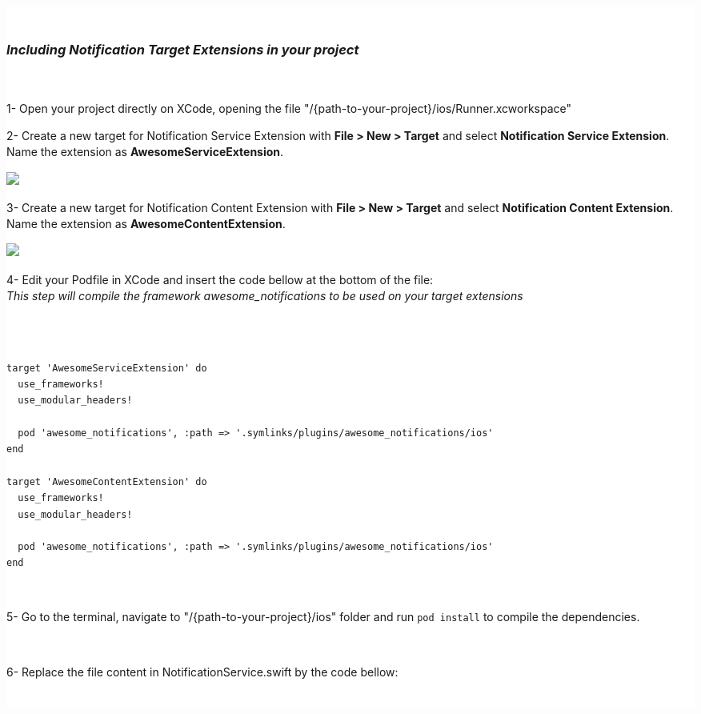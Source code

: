 <br>

### *Including Notification Target Extensions in your project*
<br>

1- Open your project directly on XCode, opening the file "/{path-to-your-project}/ios/Runner.xcworkspace"

2- Create a new target for Notification Service Extension with **File > New > Target** and select **Notification Service Extension**. Name the extension as **AwesomeServiceExtension**.
<br>

![](https://raw.githubusercontent.com/rafaelsetragni/awesome_notifications/master/example/assets/readme/add-notification-service-extension.jpg)

3- Create a new target for Notification Content Extension with **File > New > Target** and select **Notification Content Extension**. Name the extension as **AwesomeContentExtension**.
<br>

![](https://raw.githubusercontent.com/rafaelsetragni/awesome_notifications/master/example/assets/readme/add-notification-content-extension.jpg)

4- Edit your Podfile in XCode and insert the code bellow at the bottom of the file:
<br>
*This step will compile the framework awesome_notifications to be used on your target extensions*

<br>

```pod

target 'AwesomeServiceExtension' do
  use_frameworks!
  use_modular_headers!

  pod 'awesome_notifications', :path => '.symlinks/plugins/awesome_notifications/ios'
end

target 'AwesomeContentExtension' do
  use_frameworks!
  use_modular_headers!

  pod 'awesome_notifications', :path => '.symlinks/plugins/awesome_notifications/ios'
end

```

<br>

5- Go to the terminal, navigate to "/{path-to-your-project}/ios" folder and run `pod install` to compile the dependencies.

<br>

6- Replace the file content in NotificationService.swift by the code bellow:

<br>
